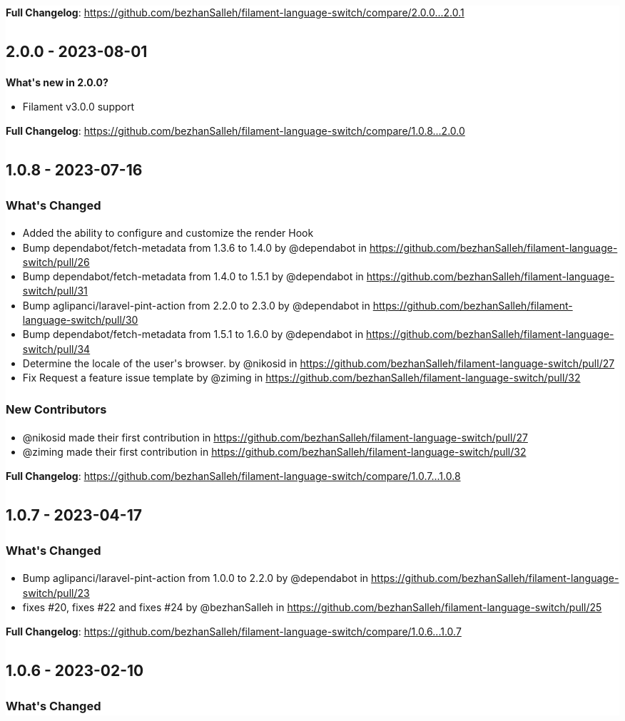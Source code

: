 **Full Changelog**: https://github.com/bezhanSalleh/filament-language-switch/compare/2.0.0...2.0.1

## 2.0.0 - 2023-08-01

**What's new in 2.0.0?**

- Filament v3.0.0 support

**Full Changelog**: https://github.com/bezhanSalleh/filament-language-switch/compare/1.0.8...2.0.0

## 1.0.8 - 2023-07-16

### What's Changed

- Added the ability to configure and customize the render Hook
- Bump dependabot/fetch-metadata from 1.3.6 to 1.4.0 by @dependabot in https://github.com/bezhanSalleh/filament-language-switch/pull/26
- Bump dependabot/fetch-metadata from 1.4.0 to 1.5.1 by @dependabot in https://github.com/bezhanSalleh/filament-language-switch/pull/31
- Bump aglipanci/laravel-pint-action from 2.2.0 to 2.3.0 by @dependabot in https://github.com/bezhanSalleh/filament-language-switch/pull/30
- Bump dependabot/fetch-metadata from 1.5.1 to 1.6.0 by @dependabot in https://github.com/bezhanSalleh/filament-language-switch/pull/34
- Determine the locale of the user's browser. by @nikosid in https://github.com/bezhanSalleh/filament-language-switch/pull/27
- Fix Request a feature issue template by @ziming in https://github.com/bezhanSalleh/filament-language-switch/pull/32

### New Contributors

- @nikosid made their first contribution in https://github.com/bezhanSalleh/filament-language-switch/pull/27
- @ziming made their first contribution in https://github.com/bezhanSalleh/filament-language-switch/pull/32

**Full Changelog**: https://github.com/bezhanSalleh/filament-language-switch/compare/1.0.7...1.0.8

## 1.0.7 - 2023-04-17

### What's Changed

- Bump aglipanci/laravel-pint-action from 1.0.0 to 2.2.0 by @dependabot in https://github.com/bezhanSalleh/filament-language-switch/pull/23
- fixes #20, fixes #22 and fixes #24 by @bezhanSalleh in https://github.com/bezhanSalleh/filament-language-switch/pull/25

**Full Changelog**: https://github.com/bezhanSalleh/filament-language-switch/compare/1.0.6...1.0.7

## 1.0.6 - 2023-02-10

### What's Changed
